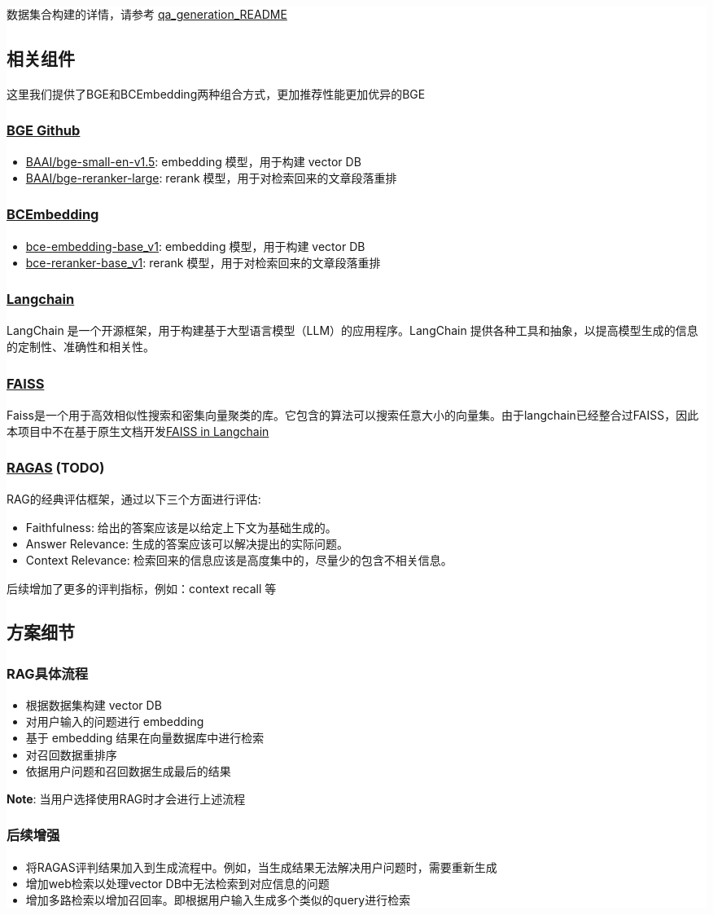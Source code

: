 数据集合构建的详情，请参考 [qa_generation_README](https://github.com/SmartFlowAI/EmoLLM/blob/ccfa75c493c4685e84073dfbc53c50c09a2988e3/scripts/qa_generation/README.md)

## **相关组件**

这里我们提供了BGE和BCEmbedding两种组合方式，更加推荐性能更加优异的BGE

### [BGE Github](https://github.com/FlagOpen/FlagEmbedding)

- [BAAI/bge-small-en-v1.5](https://huggingface.co/BAAI/bge-small-en-v1.5): embedding 模型，用于构建 vector DB
- [BAAI/bge-reranker-large](https://huggingface.co/BAAI/bge-reranker-large): rerank 模型，用于对检索回来的文章段落重排

### [BCEmbedding](https://github.com/netease-youdao/BCEmbedding?tab=readme-ov-file)

- [bce-embedding-base_v1](https://hf-mirror.com/maidalun1020/bce-embedding-base_v1): embedding 模型，用于构建 vector DB
- [bce-reranker-base_v1](https://hf-mirror.com/maidalun1020/bce-reranker-base_v1): rerank 模型，用于对检索回来的文章段落重排

### [Langchain](https://python.langchain.com/docs/get_started)

LangChain 是一个开源框架，用于构建基于大型语言模型（LLM）的应用程序。LangChain 提供各种工具和抽象，以提高模型生成的信息的定制性、准确性和相关性。

### [FAISS](https://faiss.ai/)

Faiss是一个用于高效相似性搜索和密集向量聚类的库。它包含的算法可以搜索任意大小的向量集。由于langchain已经整合过FAISS，因此本项目中不在基于原生文档开发[FAISS in Langchain](https://python.langchain.com/docs/integrations/vectorstores/faiss)


### [RAGAS](https://github.com/explodinggradients/ragas) (TODO)

RAG的经典评估框架，通过以下三个方面进行评估:

- Faithfulness: 给出的答案应该是以给定上下文为基础生成的。
- Answer Relevance: 生成的答案应该可以解决提出的实际问题。
- Context Relevance: 检索回来的信息应该是高度集中的，尽量少的包含不相关信息。

后续增加了更多的评判指标，例如：context recall 等


## **方案细节**

### RAG具体流程

- 根据数据集构建 vector DB
- 对用户输入的问题进行 embedding
- 基于 embedding 结果在向量数据库中进行检索
- 对召回数据重排序
- 依据用户问题和召回数据生成最后的结果

**Note**: 当用户选择使用RAG时才会进行上述流程

### 后续增强

- 将RAGAS评判结果加入到生成流程中。例如，当生成结果无法解决用户问题时，需要重新生成
- 增加web检索以处理vector DB中无法检索到对应信息的问题
- 增加多路检索以增加召回率。即根据用户输入生成多个类似的query进行检索


